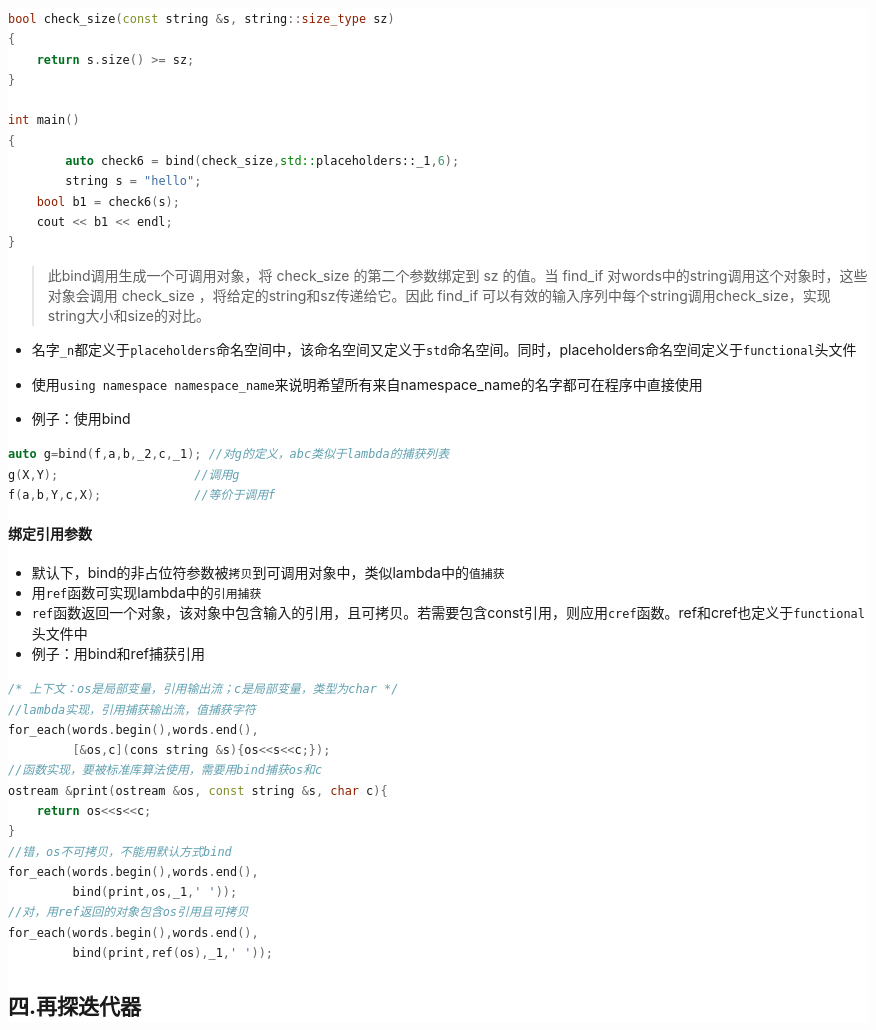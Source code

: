 ```c++
bool check_size(const string &s, string::size_type sz)
{
    return s.size() >= sz;
}

int main()
{
		auto check6 = bind(check_size,std::placeholders::_1,6);
		string s = "hello";
  	bool b1 = check6(s);
  	cout << b1 << endl;
}
```

> 此bind调用生成一个可调用对象，将 check_size 的第二个参数绑定到 sz 的值。当 find_if 对words中的string调用这个对象时，这些对象会调用 check_size ，将给定的string和sz传递给它。因此 find_if 可以有效的输入序列中每个string调用check_size，实现string大小和size的对比。

- 名字`_n`都定义于`placeholders`命名空间中，该命名空间又定义于`std`命名空间。同时，placeholders命名空间定义于`functional`头文件
- 使用`using namespace namespace_name`来说明希望所有来自namespace_name的名字都可在程序中直接使用

- 例子：使用bind

```c++
auto g=bind(f,a,b,_2,c,_1); //对g的定义，abc类似于lambda的捕获列表
g(X,Y);                   //调用g
f(a,b,Y,c,X);             //等价于调用f
```

#### 绑定引用参数

- 默认下，bind的非占位符参数被`拷贝`到可调用对象中，类似lambda中的`值捕获`
- 用`ref`函数可实现lambda中的`引用捕获`
- `ref`函数返回一个对象，该对象中包含输入的引用，且可拷贝。若需要包含const引用，则应用`cref`函数。ref和cref也定义于`functional`头文件中
- 例子：用bind和ref捕获引用

```c++
/* 上下文：os是局部变量，引用输出流；c是局部变量，类型为char */
//lambda实现，引用捕获输出流，值捕获字符
for_each(words.begin(),words.end(),
         [&os,c](cons string &s){os<<s<<c;});
//函数实现，要被标准库算法使用，需要用bind捕获os和c
ostream &print(ostream &os, const string &s, char c){
    return os<<s<<c;
}
//错，os不可拷贝，不能用默认方式bind
for_each(words.begin(),words.end(),
         bind(print,os,_1,' '));
//对，用ref返回的对象包含os引用且可拷贝
for_each(words.begin(),words.end(),
         bind(print,ref(os),_1,' '));
```



## 四.再探迭代器
